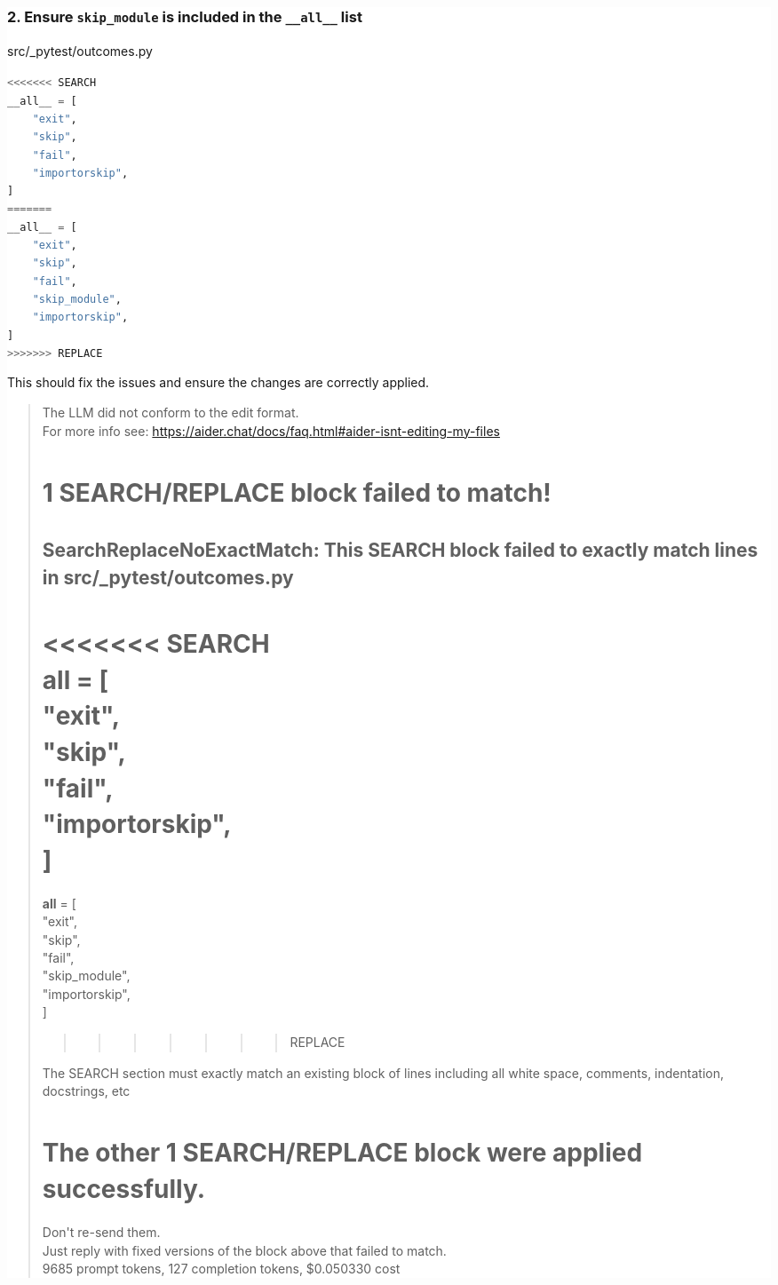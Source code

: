### 2. Ensure `skip_module` is included in the `__all__` list

src/_pytest/outcomes.py
```python
<<<<<<< SEARCH
__all__ = [
    "exit",
    "skip",
    "fail",
    "importorskip",
]
=======
__all__ = [
    "exit",
    "skip",
    "fail",
    "skip_module",
    "importorskip",
]
>>>>>>> REPLACE
```

This should fix the issues and ensure the changes are correctly applied.

> The LLM did not conform to the edit format.  
> For more info see: https://aider.chat/docs/faq.html#aider-isnt-editing-my-files  
> # 1 SEARCH/REPLACE block failed to match!  
>   
> ## SearchReplaceNoExactMatch: This SEARCH block failed to exactly match lines in src/_pytest/outcomes.py  
> <<<<<<< SEARCH  
> __all__ = [  
>     "exit",  
>     "skip",  
>     "fail",  
>     "importorskip",  
> ]  
> =======  
> __all__ = [  
>     "exit",  
>     "skip",  
>     "fail",  
>     "skip_module",  
>     "importorskip",  
> ]  
> >>>>>>> REPLACE  
>   
> The SEARCH section must exactly match an existing block of lines including all white space, comments, indentation, docstrings, etc  
>   
> # The other 1 SEARCH/REPLACE block were applied successfully.  
> Don't re-send them.  
> Just reply with fixed versions of the block above that failed to match.  
> 9685 prompt tokens, 127 completion tokens, $0.050330 cost  

